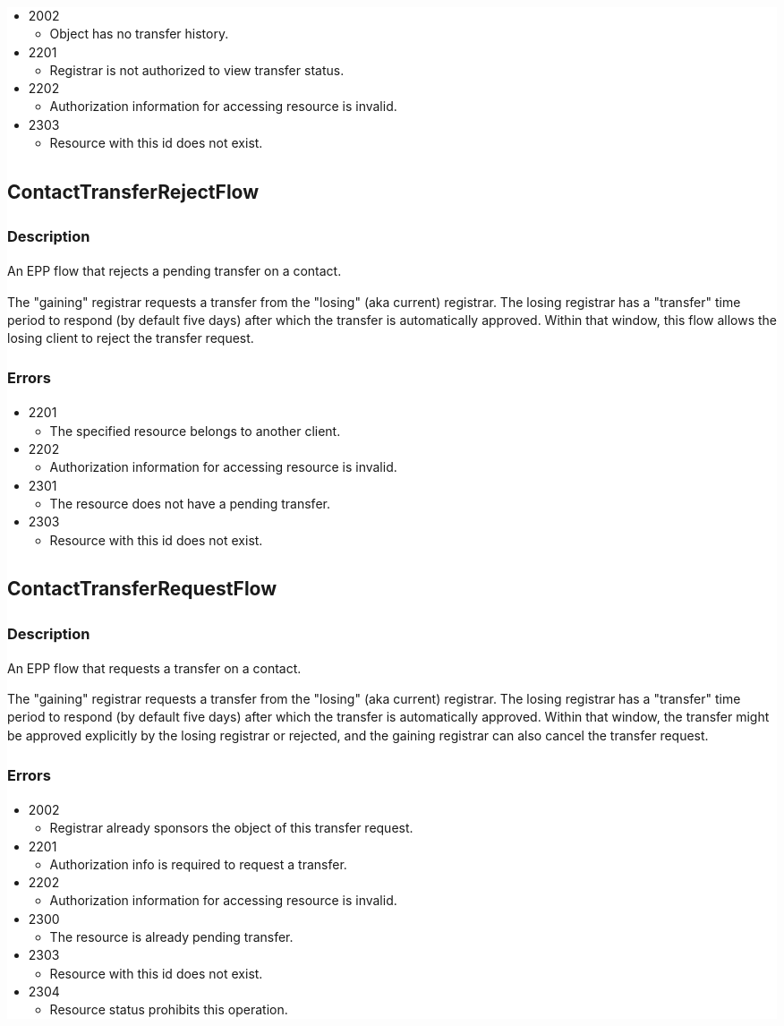 *   2002
    *   Object has no transfer history.
*   2201
    *   Registrar is not authorized to view transfer status.
*   2202
    *   Authorization information for accessing resource is invalid.
*   2303
    *   Resource with this id does not exist.

## ContactTransferRejectFlow

### Description

An EPP flow that rejects a pending transfer on a contact.

The "gaining" registrar requests a transfer from the "losing" (aka current)
registrar. The losing registrar has a "transfer" time period to respond (by
default five days) after which the transfer is automatically approved. Within
that window, this flow allows the losing client to reject the transfer request.


### Errors

*   2201
    *   The specified resource belongs to another client.
*   2202
    *   Authorization information for accessing resource is invalid.
*   2301
    *   The resource does not have a pending transfer.
*   2303
    *   Resource with this id does not exist.

## ContactTransferRequestFlow

### Description

An EPP flow that requests a transfer on a contact.

The "gaining" registrar requests a transfer from the "losing" (aka current)
registrar. The losing registrar has a "transfer" time period to respond (by
default five days) after which the transfer is automatically approved. Within
that window, the transfer might be approved explicitly by the losing registrar
or rejected, and the gaining registrar can also cancel the transfer request.


### Errors

*   2002
    *   Registrar already sponsors the object of this transfer request.
*   2201
    *   Authorization info is required to request a transfer.
*   2202
    *   Authorization information for accessing resource is invalid.
*   2300
    *   The resource is already pending transfer.
*   2303
    *   Resource with this id does not exist.
*   2304
    *   Resource status prohibits this operation.
